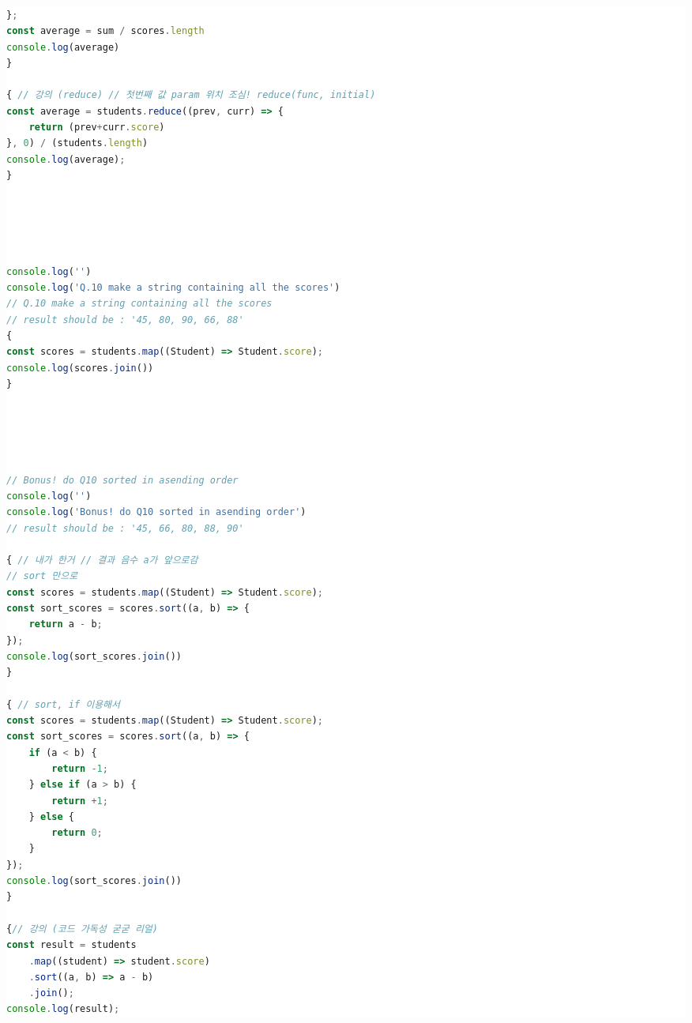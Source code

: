 ``` js
};
const average = sum / scores.length
console.log(average)
}

{ // 강의 (reduce) // 첫번째 값 param 위치 조심! reduce(func, initial)
const average = students.reduce((prev, curr) => {
    return (prev+curr.score)
}, 0) / (students.length)
console.log(average);
}





console.log('')
console.log('Q.10 make a string containing all the scores')
// Q.10 make a string containing all the scores
// result should be : '45, 80, 90, 66, 88'
{
const scores = students.map((Student) => Student.score);
console.log(scores.join())
}





// Bonus! do Q10 sorted in asending order
console.log('')
console.log('Bonus! do Q10 sorted in asending order')
// result should be : '45, 66, 80, 88, 90'

{ // 내가 한거 // 결과 음수 a가 앞으로감 
// sort 만으로
const scores = students.map((Student) => Student.score);
const sort_scores = scores.sort((a, b) => {
    return a - b;
}); 
console.log(sort_scores.join())
}

{ // sort, if 이용해서
const scores = students.map((Student) => Student.score);
const sort_scores = scores.sort((a, b) => {
    if (a < b) {
        return -1;
    } else if (a > b) {
        return +1;
    } else {
        return 0;
    }
}); 
console.log(sort_scores.join())
}

{// 강의 (코드 가독성 굳굳 리얼)
const result = students
    .map((student) => student.score)
    .sort((a, b) => a - b)
    .join();
console.log(result);
```